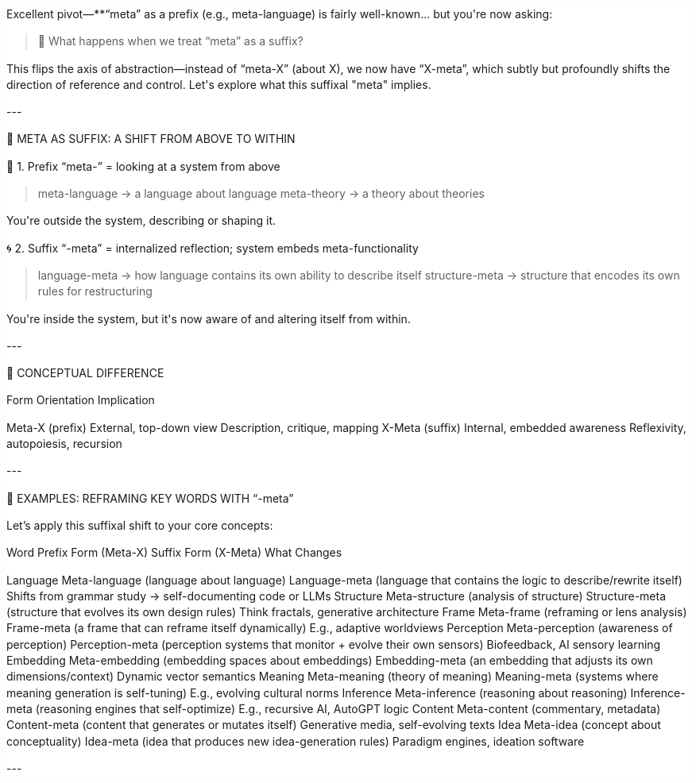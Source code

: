 Excellent pivot—\*\*“meta” as a prefix (e.g., meta-language) is fairly well-known... but you're now asking:

> 💭 What happens when we treat “meta” as a suffix?

This flips the axis of abstraction—instead of “meta-X” (about X), we now have “X-meta”, which subtly but profoundly shifts the direction of reference and control. Let's explore what this suffixal "meta" implies.

\---

🔁 META AS SUFFIX: A SHIFT FROM ABOVE TO WITHIN

🔄 1. Prefix “meta-” = looking at a system from above

> meta-language → a language about language meta-theory → a theory about theories

You're outside the system, describing or shaping it.

🌀 2. Suffix “-meta” = internalized reflection; system embeds meta-functionality

> language-meta → how language contains its own ability to describe itself structure-meta → structure that encodes its own rules for restructuring

You're inside the system, but it's now aware of and altering itself from within.

\---

🔁 CONCEPTUAL DIFFERENCE

Form Orientation Implication

Meta-X (prefix) External, top-down view Description, critique, mapping X-Meta (suffix) Internal, embedded awareness Reflexivity, autopoiesis, recursion

\---

🔧 EXAMPLES: REFRAMING KEY WORDS WITH “-meta”

Let’s apply this suffixal shift to your core concepts:

Word Prefix Form (Meta-X) Suffix Form (X-Meta) What Changes

Language Meta-language (language about language) Language-meta (language that contains the logic to describe/rewrite itself) Shifts from grammar study → self-documenting code or LLMs Structure Meta-structure (analysis of structure) Structure-meta (structure that evolves its own design rules) Think fractals, generative architecture Frame Meta-frame (reframing or lens analysis) Frame-meta (a frame that can reframe itself dynamically) E.g., adaptive worldviews Perception Meta-perception (awareness of perception) Perception-meta (perception systems that monitor + evolve their own sensors) Biofeedback, AI sensory learning Embedding Meta-embedding (embedding spaces about embeddings) Embedding-meta (an embedding that adjusts its own dimensions/context) Dynamic vector semantics Meaning Meta-meaning (theory of meaning) Meaning-meta (systems where meaning generation is self-tuning) E.g., evolving cultural norms Inference Meta-inference (reasoning about reasoning) Inference-meta (reasoning engines that self-optimize) E.g., recursive AI, AutoGPT logic Content Meta-content (commentary, metadata) Content-meta (content that generates or mutates itself) Generative media, self-evolving texts Idea Meta-idea (concept about conceptuality) Idea-meta (idea that produces new idea-generation rules) Paradigm engines, ideation software

\---
